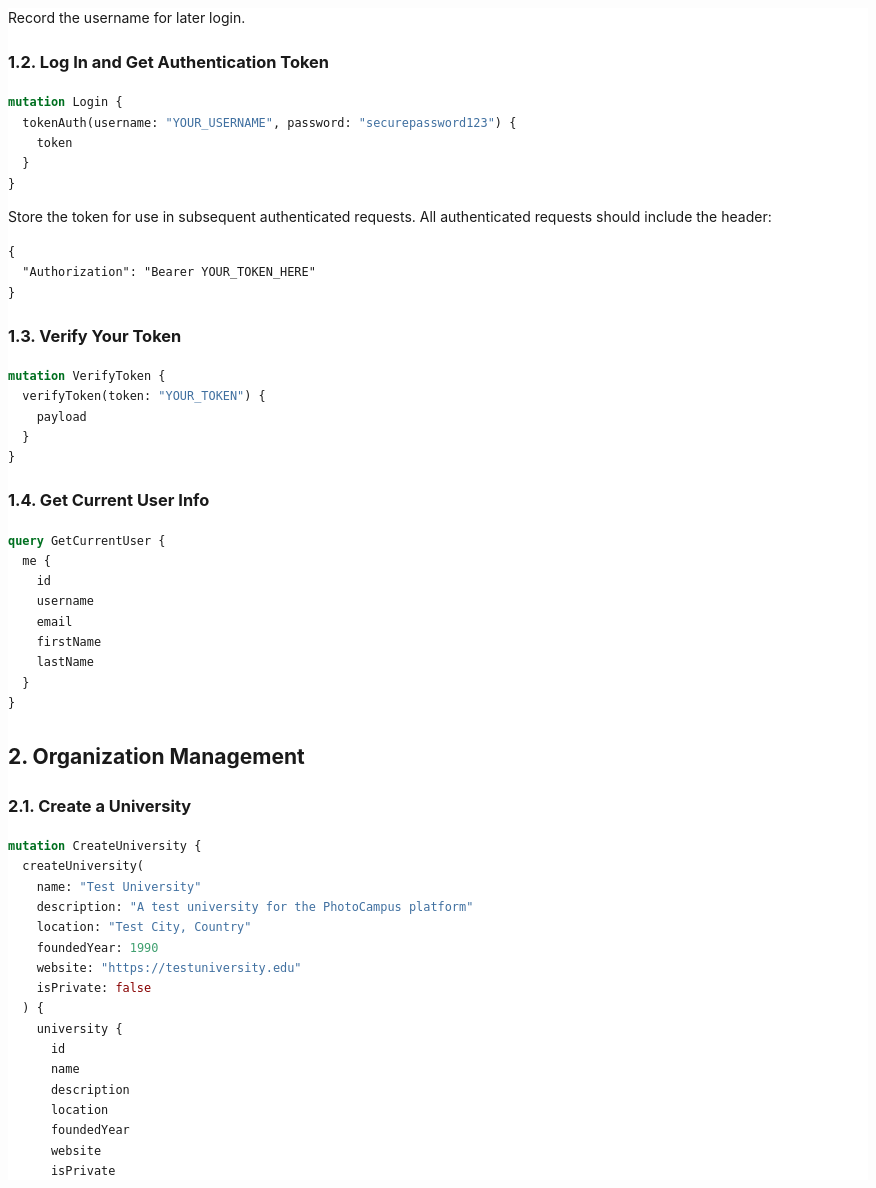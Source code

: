 Record the username for later login.

### 1.2. Log In and Get Authentication Token

```graphql
mutation Login {
  tokenAuth(username: "YOUR_USERNAME", password: "securepassword123") {
    token
  }
}
```

Store the token for use in subsequent authenticated requests. All authenticated requests should include the header:
```
{
  "Authorization": "Bearer YOUR_TOKEN_HERE"
}
```

### 1.3. Verify Your Token

```graphql
mutation VerifyToken {
  verifyToken(token: "YOUR_TOKEN") {
    payload
  }
}
```

### 1.4. Get Current User Info

```graphql
query GetCurrentUser {
  me {
    id
    username
    email
    firstName
    lastName
  }
}
```

## 2. Organization Management

### 2.1. Create a University

```graphql
mutation CreateUniversity {
  createUniversity(
    name: "Test University"
    description: "A test university for the PhotoCampus platform"
    location: "Test City, Country"
    foundedYear: 1990
    website: "https://testuniversity.edu"
    isPrivate: false
  ) {
    university {
      id
      name
      description
      location
      foundedYear
      website
      isPrivate
```